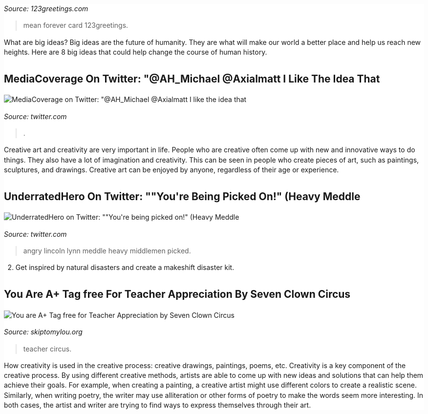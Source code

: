 _Source: 123greetings.com_

>mean forever card 123greetings. 

	

What are big ideas?
Big ideas are the future of humanity. They are what will make our world a better place and help us reach new heights. Here are 8 big ideas that could help change the course of human history.

    
## MediaCoverage On Twitter: &quot;@AH_Michael @Axialmatt I Like The Idea That

<img loading=lazy src="https://pbs.twimg.com/media/FfENEMGWIAAvxI4?format=png&amp;name=900x900" onerror="this.onerror=null;this.src='https://tse2.mm.bing.net/th?id=OIF.B9rReSbRYmRZpfObaxY%2bFA&amp;pid=15.1';" alt="MediaCoverage on Twitter: &quot;@AH_Michael @Axialmatt I like the idea that">

_Source: twitter.com_

>. 

	

Creative art and creativity are very important in life. People who are creative often come up with new and innovative ways to do things. They also have a lot of imagination and creativity. This can be seen in people who create pieces of art, such as paintings, sculptures, and drawings. Creative art can be enjoyed by anyone, regardless of their age or experience.

    
## UnderratedHero On Twitter: &quot;&quot;You&#039;re Being Picked On!&quot; (Heavy Meddle

<img loading=lazy src="https://pbs.twimg.com/media/DpLv6BlXoAALtar.jpg:large" onerror="this.onerror=null;this.src='https://tse3.mm.bing.net/th?id=OIP.iM9dBvkwbTRGVnwT5t2oCAHaEK&amp;pid=15.1';" alt="UnderratedHero on Twitter: &quot;&quot;You&#039;re being picked on!&quot; (Heavy Meddle">

_Source: twitter.com_

>angry lincoln lynn meddle heavy middlemen picked. 

	

2. Get inspired by natural disasters and create a makeshift disaster kit.

    
## You Are A+ Tag free For Teacher Appreciation By Seven Clown Circus

<img loading=lazy src="https://www.skiptomylou.org/wp-content/uploads/2014/04/pencilb1.jpg" onerror="this.onerror=null;this.src='https://tse3.mm.bing.net/th?id=OIP.6J33-50LO5fjMgsxzyYYOQHaE8&amp;pid=15.1';" alt="You are A+ Tag free for Teacher Appreciation by Seven Clown Circus">

_Source: skiptomylou.org_

>teacher circus. 

	

How creativity is used in the creative process: creative drawings, paintings, poems, etc.
Creativity is a key component of the creative process. By using different creative methods, artists are able to come up with new ideas and solutions that can help them achieve their goals. For example, when creating a painting, a creative artist might use different colors to create a realistic scene. Similarly, when writing poetry, the writer may use alliteration or other forms of poetry to make the words seem more interesting. In both cases, the artist and writer are trying to find ways to express themselves through their art.
